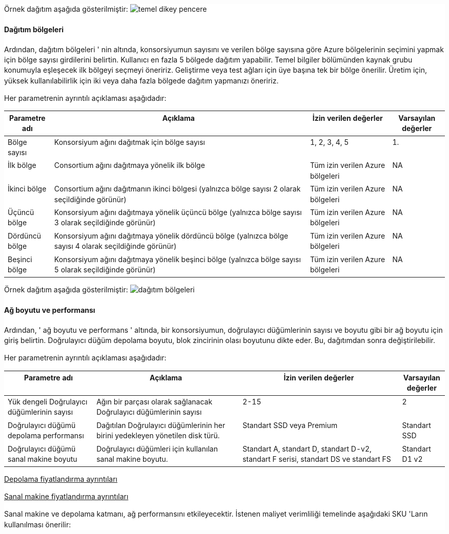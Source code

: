 Örnek dağıtım aşağıda gösterilmiştir: ![temel dikey pencere](./media/ethereum-poa-deployment/basic-blade.png)

#### <a name="deployment-regions"></a>Dağıtım bölgeleri

Ardından, dağıtım bölgeleri ' nin altında, konsorsiyumun sayısını ve verilen bölge sayısına göre Azure bölgelerinin seçimini yapmak için bölge sayısı girdilerini belirtin. Kullanıcı en fazla 5 bölgede dağıtım yapabilir. Temel bilgiler bölümünden kaynak grubu konumuyla eşleşecek ilk bölgeyi seçmeyi öneririz. Geliştirme veya test ağları için üye başına tek bir bölge önerilir. Üretim için, yüksek kullanılabilirlik için iki veya daha fazla bölgede dağıtım yapmanızı öneririz.

Her parametrenin ayrıntılı açıklaması aşağıdadır:

  Parametre adı|Açıklama|İzin verilen değerler|Varsayılan değerler
  ---|---|---|---
  Bölge sayısı|Konsorsiyum ağını dağıtmak için bölge sayısı|1, 2, 3, 4, 5|1\.
  İlk bölge|Consortium ağını dağıtmaya yönelik ilk bölge|Tüm izin verilen Azure bölgeleri|NA
  İkinci bölge|Consortium ağını dağıtmanın ikinci bölgesi (yalnızca bölge sayısı 2 olarak seçildiğinde görünür)|Tüm izin verilen Azure bölgeleri|NA
  Üçüncü bölge|Konsorsiyum ağını dağıtmaya yönelik üçüncü bölge (yalnızca bölge sayısı 3 olarak seçildiğinde görünür)|Tüm izin verilen Azure bölgeleri|NA
  Dördüncü bölge|Konsorsiyum ağını dağıtmaya yönelik dördüncü bölge (yalnızca bölge sayısı 4 olarak seçildiğinde görünür)|Tüm izin verilen Azure bölgeleri|NA
  Beşinci bölge|Konsorsiyum ağını dağıtmaya yönelik beşinci bölge (yalnızca bölge sayısı 5 olarak seçildiğinde görünür)|Tüm izin verilen Azure bölgeleri|NA

Örnek dağıtım aşağıda gösterilmiştir: ![dağıtım bölgeleri](./media/ethereum-poa-deployment/deployment-regions.png)

#### <a name="network-size-and-performance"></a>Ağ boyutu ve performansı

Ardından, ' ağ boyutu ve performans ' altında, bir konsorsiyumun, doğrulayıcı düğümlerinin sayısı ve boyutu gibi bir ağ boyutu için giriş belirtin.
Doğrulayıcı düğüm depolama boyutu, blok zincirinin olası boyutunu dikte eder. Bu, dağıtımdan sonra değiştirilebilir.

Her parametrenin ayrıntılı açıklaması aşağıdadır:

  Parametre adı|Açıklama|İzin verilen değerler|Varsayılan değerler
  ---|---|---|---
  Yük dengeli Doğrulayıcı düğümlerinin sayısı|Ağın bir parçası olarak sağlanacak Doğrulayıcı düğümlerinin sayısı|2-15|2
  Doğrulayıcı düğümü depolama performansı|Dağıtılan Doğrulayıcı düğümlerinin her birini yedekleyen yönetilen disk türü.|Standart SSD veya Premium|Standart SSD
  Doğrulayıcı düğümü sanal makine boyutu|Doğrulayıcı düğümleri için kullanılan sanal makine boyutu.|Standart A, standart D, standart D-v2, standart F serisi, standart DS ve standart FS|Standart D1 v2

[Depolama fiyatlandırma ayrıntıları](https://azure.microsoft.com/pricing/details/managed-disks/)

[Sanal makine fiyatlandırma ayrıntıları](https://azure.microsoft.com/pricing/details/virtual-machines/windows/)

Sanal makine ve depolama katmanı, ağ performansını etkileyecektir.  İstenen maliyet verimliliği temelinde aşağıdaki SKU 'Ların kullanılması önerilir:
